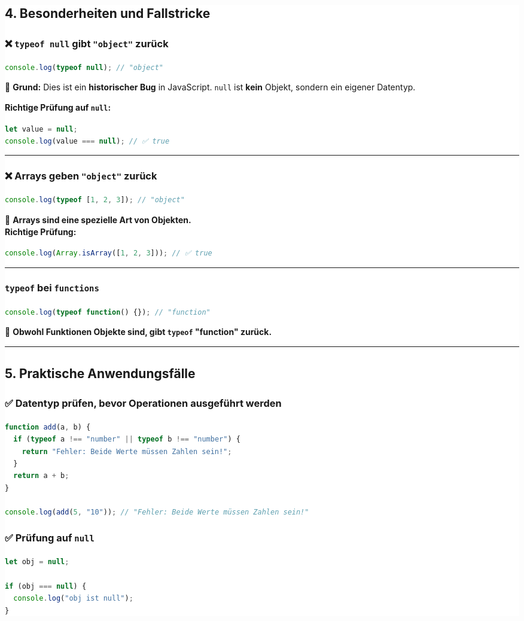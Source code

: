 
## **4. Besonderheiten und Fallstricke**
### ❌ **`typeof null` gibt `"object"` zurück**
```js
console.log(typeof null); // "object"
```
📌 **Grund:** Dies ist ein **historischer Bug** in JavaScript. `null` ist **kein** Objekt, sondern ein eigener Datentyp.

**Richtige Prüfung auf `null`:**
```js
let value = null;
console.log(value === null); // ✅ true
```

---

### ❌ **Arrays geben `"object"` zurück**
```js
console.log(typeof [1, 2, 3]); // "object"
```
📌 **Arrays sind eine spezielle Art von Objekten.**  
**Richtige Prüfung:**  
```js
console.log(Array.isArray([1, 2, 3])); // ✅ true
```

---

### **`typeof` bei `functions`**
```js
console.log(typeof function() {}); // "function"
```
📌 **Obwohl Funktionen Objekte sind, gibt `typeof` "function" zurück.**  

---

## **5. Praktische Anwendungsfälle**
### ✅ **Datentyp prüfen, bevor Operationen ausgeführt werden**
```js
function add(a, b) {
  if (typeof a !== "number" || typeof b !== "number") {
    return "Fehler: Beide Werte müssen Zahlen sein!";
  }
  return a + b;
}

console.log(add(5, "10")); // "Fehler: Beide Werte müssen Zahlen sein!"
```

### ✅ **Prüfung auf `null`**
```js
let obj = null;

if (obj === null) {
  console.log("obj ist null");
}
```
